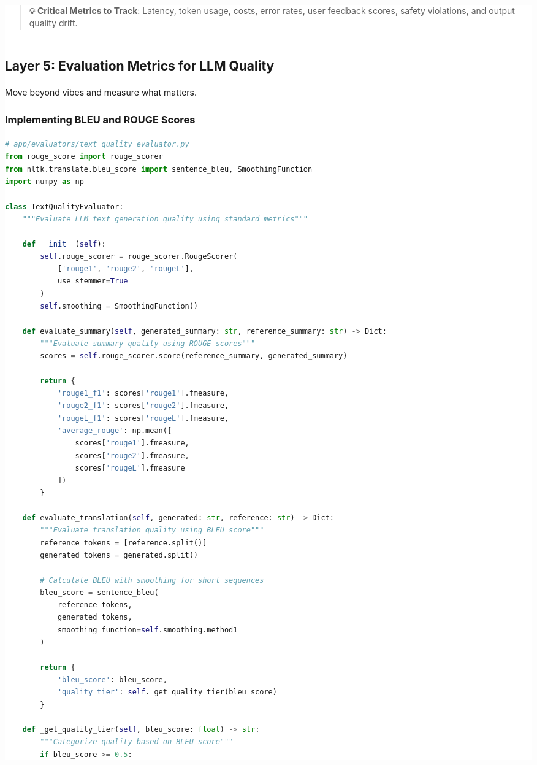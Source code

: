 ```python
```

> **💡 Critical Metrics to Track**: Latency, token usage, costs, error rates, user feedback scores, safety violations, and output quality drift.

---

## Layer 5: Evaluation Metrics for LLM Quality

Move beyond vibes and measure what matters.

### Implementing BLEU and ROUGE Scores

```python
# app/evaluators/text_quality_evaluator.py
from rouge_score import rouge_scorer
from nltk.translate.bleu_score import sentence_bleu, SmoothingFunction
import numpy as np

class TextQualityEvaluator:
    """Evaluate LLM text generation quality using standard metrics"""

    def __init__(self):
        self.rouge_scorer = rouge_scorer.RougeScorer(
            ['rouge1', 'rouge2', 'rougeL'],
            use_stemmer=True
        )
        self.smoothing = SmoothingFunction()

    def evaluate_summary(self, generated_summary: str, reference_summary: str) -> Dict:
        """Evaluate summary quality using ROUGE scores"""
        scores = self.rouge_scorer.score(reference_summary, generated_summary)

        return {
            'rouge1_f1': scores['rouge1'].fmeasure,
            'rouge2_f1': scores['rouge2'].fmeasure,
            'rougeL_f1': scores['rougeL'].fmeasure,
            'average_rouge': np.mean([
                scores['rouge1'].fmeasure,
                scores['rouge2'].fmeasure,
                scores['rougeL'].fmeasure
            ])
        }

    def evaluate_translation(self, generated: str, reference: str) -> Dict:
        """Evaluate translation quality using BLEU score"""
        reference_tokens = [reference.split()]
        generated_tokens = generated.split()

        # Calculate BLEU with smoothing for short sequences
        bleu_score = sentence_bleu(
            reference_tokens,
            generated_tokens,
            smoothing_function=self.smoothing.method1
        )

        return {
            'bleu_score': bleu_score,
            'quality_tier': self._get_quality_tier(bleu_score)
        }

    def _get_quality_tier(self, bleu_score: float) -> str:
        """Categorize quality based on BLEU score"""
        if bleu_score >= 0.5:
```